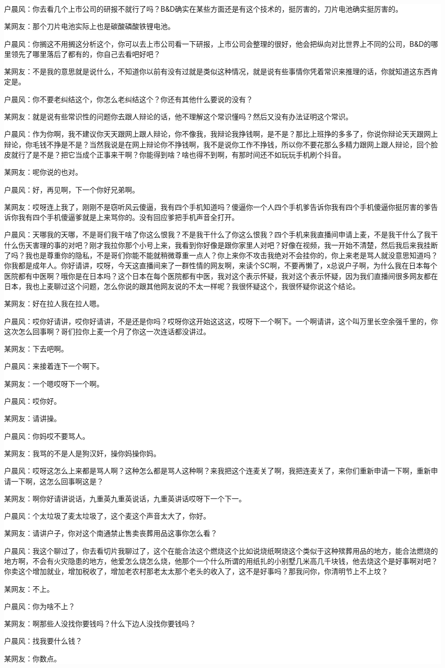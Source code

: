 户晨风：你去看几个上市公司的研报不就行了吗？B&D确实在某些方面还是有这个技术的，挺厉害的，刀片电池确实挺厉害的。

某网友：那个刀片电池实际上也是碳酸磷酸铁锂电池。

户晨风：你搁这不用搁这分析这个，你可以去上市公司看一下研报，上市公司会整理的很好，他会把纵向对比世界上不同的公司，B&D的哪里领先了哪里落后了都有的，你自己去看吧好吧？

某网友：不是我的意思就是说什么，不知道你以前有没有过就是类似这种情况，就是说有些事情你凭着常识来推理的话，你就知道这东西肯定是。

户晨风：你不要老纠结这个，你怎么老纠结这个？你还有其他什么要说的没有？

某网友：就是说有些常识性的问题你去跟人辩论的话，他不理解这个常识懂吗？然后又没有办法证明这个常识。

户晨风：作为你啊，我不建议你天天跟网上跟人辩论，你不像我，我辩论我挣钱啊，是不是？那比上班挣的多多了，你说你辩论天天跟网上辩论，你毛钱不挣是不是？当然我说是在网上辩论你不挣钱啊，我不是说你工作不挣钱，所以你不要花那么多精力跟网上跟人辩论，回个脸皮就行了是不是？把它当成个正事来干啊？你能得到啥？啥也得不到啊，有那时间还不如玩玩手机刷个抖音。

某网友：呢你说的也对。

户晨风：好，再见啊，下一个你好兄弟啊。

某网友：哎呀连上我了，刚刚不是窃听风云傻逼，我有四个手机知道吗？傻逼你一个人四个手机爹告诉你我有四个手机傻逼你挺厉害的爹告诉你我有四个手机傻逼爹就是上来骂你的。没有回应爹把手机声音全打开。

户晨风：天哪我的天哪，不是哥们我干啥了你这么恨我？不是我干什么了你这么恨我？四个手机来我直播间申请上麦，不是我干什么了我干什么伤天害理的事的对吧？刚才我拉你那个小号上来，我看到你好像是跟你家里人对吧？好像在视频，我一开始不清楚，然后我后来我挂断了吗？我也是尊重你的隐私，不是哥们你能不能就稍微尊重一点人？你上来你不攻击我绝对不会挂你的，你上来老是骂人就没意思知道吗？你我都是成年人。你好请讲，哎呀，今天这直播间来了一群性情的网友啊，来读个SC啊，不要再懒了，x总说户子啊，为什么我在日本每个医院都有中医啊？哦你是在日本吗？这个日本在每个医院都有中医，我对这个表示怀疑，我对这个表示怀疑，因为我们直播间很多网友都在日本，我也上麦聊过这个问题，怎么你说的跟其他网友说的不太一样呢？我很怀疑这个，我很怀疑你说这个结论。

某网友：好在拉人我在拉人嗯。

户晨风：哎你好请讲，哎你好请讲，不是还是你吗？哎呀你这开始这这这，哎呀下一个啊下。一个啊请讲，这个叫万里长空余强千里的，你这次怎么回事啊？哥们拉你上麦一个月了你这一次连话都没讲过。

某网友：下去吧啊。

户晨风：来接着连下一个啊下。

某网友：一个嗯哎呀下一个啊。

户晨风：哎你好。

某网友：请讲操。

户晨风：你妈哎不要骂人。

某网友：我骂的不是人是狗汉奸，操你妈操你妈。

户晨风：哎呀这怎么上来都是骂人啊？这种怎么都是骂人这种啊？来我把这个连麦关了啊，我把连麦关了，来你们重新申请一下啊，重新申请一下啊，这怎么回事啊这是？

某网友：啊你好请讲说话，九重英九重英说话，九重英讲话哎呀下一个下一。

户晨风：个太垃圾了麦太垃圾了，这个麦这个声音太大了，你好。

某网友：请讲户子，你对这个南通禁止售卖丧葬用品这事你怎么看？

户晨风：我这个聊过了，你去看切片我聊过了，这个在能合法这个燃烧这个比如说烧纸啊烧这个类似于这种殡葬用品的地方，能合法燃烧的地方啊，不会有火灾隐患的地方，他爱怎么烧怎么烧，他那个一个什么所谓的用纸扎的小别墅几米高几千块钱，他去烧这个是好事啊对吧？你卖这个增加就业，增加税收了，增加老农村那老太太那个老头的收入了，这不是好事吗？那我问你，你清明节上不上坟？

某网友：不上。

户晨风：你为啥不上？

某网友：啊那些人没找你要钱吗？什么下边人没找你要钱吗？

户晨风：找我要什么钱？

某网友：你数点。
